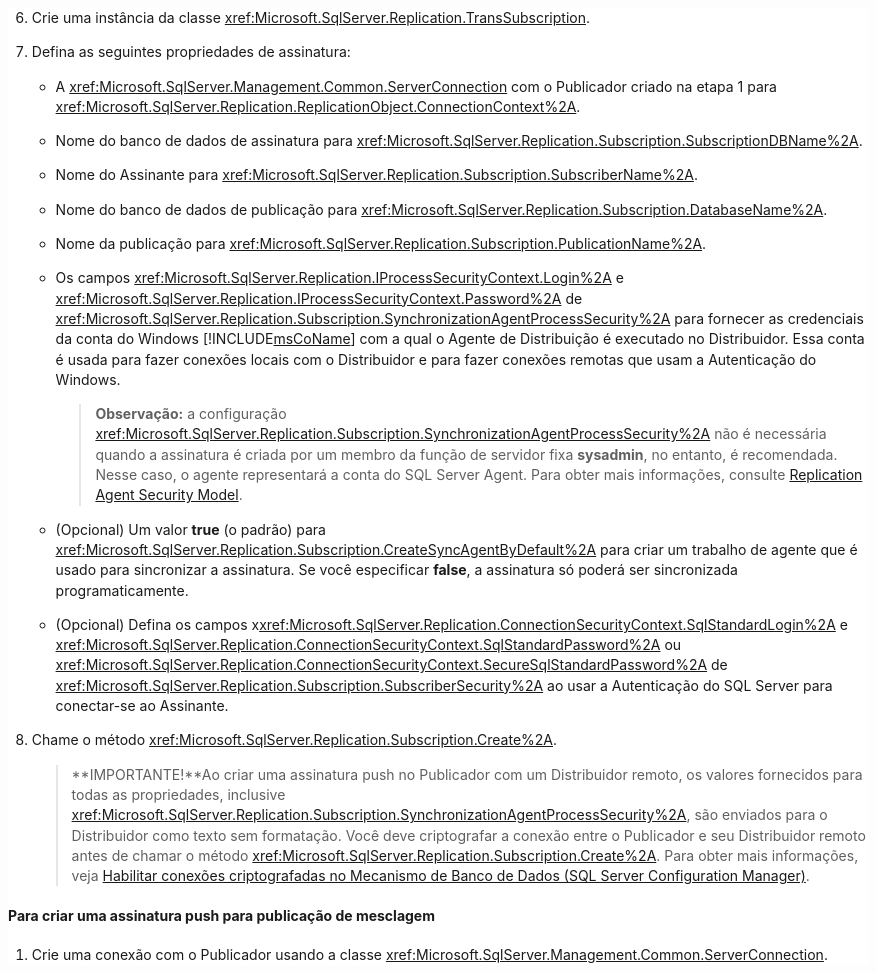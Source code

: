 6.  Crie uma instância da classe <xref:Microsoft.SqlServer.Replication.TransSubscription>.  
  
7.  Defina as seguintes propriedades de assinatura:  
  
    -   A <xref:Microsoft.SqlServer.Management.Common.ServerConnection> com o Publicador criado na etapa 1 para <xref:Microsoft.SqlServer.Replication.ReplicationObject.ConnectionContext%2A>.  
  
    -   Nome do banco de dados de assinatura para <xref:Microsoft.SqlServer.Replication.Subscription.SubscriptionDBName%2A>.  
  
    -   Nome do Assinante para <xref:Microsoft.SqlServer.Replication.Subscription.SubscriberName%2A>.  
  
    -   Nome do banco de dados de publicação para <xref:Microsoft.SqlServer.Replication.Subscription.DatabaseName%2A>.  
  
    -   Nome da publicação para <xref:Microsoft.SqlServer.Replication.Subscription.PublicationName%2A>.  
  
    -   Os campos <xref:Microsoft.SqlServer.Replication.IProcessSecurityContext.Login%2A> e <xref:Microsoft.SqlServer.Replication.IProcessSecurityContext.Password%2A> de <xref:Microsoft.SqlServer.Replication.Subscription.SynchronizationAgentProcessSecurity%2A> para fornecer as credenciais da conta do Windows [!INCLUDE[msCoName](../../includes/msconame-md.md)] com a qual o Agente de Distribuição é executado no Distribuidor. Essa conta é usada para fazer conexões locais com o Distribuidor e para fazer conexões remotas que usam a Autenticação do Windows.  
  
        > **Observação:** a configuração <xref:Microsoft.SqlServer.Replication.Subscription.SynchronizationAgentProcessSecurity%2A> não é necessária quando a assinatura é criada por um membro da função de servidor fixa **sysadmin**, no entanto, é recomendada. Nesse caso, o agente representará a conta do SQL Server Agent. Para obter mais informações, consulte [Replication Agent Security Model](../../relational-databases/replication/security/replication-agent-security-model.md).  
  
    -   (Opcional) Um valor **true** (o padrão) para <xref:Microsoft.SqlServer.Replication.Subscription.CreateSyncAgentByDefault%2A> para criar um trabalho de agente que é usado para sincronizar a assinatura. Se você especificar **false**, a assinatura só poderá ser sincronizada programaticamente.  
  
    -   (Opcional) Defina os campos x<xref:Microsoft.SqlServer.Replication.ConnectionSecurityContext.SqlStandardLogin%2A> e <xref:Microsoft.SqlServer.Replication.ConnectionSecurityContext.SqlStandardPassword%2A> ou <xref:Microsoft.SqlServer.Replication.ConnectionSecurityContext.SecureSqlStandardPassword%2A> de <xref:Microsoft.SqlServer.Replication.Subscription.SubscriberSecurity%2A> ao usar a Autenticação do SQL Server para conectar-se ao Assinante.  
  
8.  Chame o método <xref:Microsoft.SqlServer.Replication.Subscription.Create%2A>.  
  
    > **IMPORTANTE!**Ao criar uma assinatura push no Publicador com um Distribuidor remoto, os valores fornecidos para todas as propriedades, inclusive <xref:Microsoft.SqlServer.Replication.Subscription.SynchronizationAgentProcessSecurity%2A>, são enviados para o Distribuidor como texto sem formatação. Você deve criptografar a conexão entre o Publicador e seu Distribuidor remoto antes de chamar o método <xref:Microsoft.SqlServer.Replication.Subscription.Create%2A>. Para obter mais informações, veja [Habilitar conexões criptografadas no Mecanismo de Banco de Dados &#40;SQL Server Configuration Manager&#41;](../../database-engine/configure-windows/enable-encrypted-connections-to-the-database-engine.md).  
  
#### <a name="to-create-a-push-subscription-to-a-merge-publication"></a>Para criar uma assinatura push para publicação de mesclagem  
  
1.  Crie uma conexão com o Publicador usando a classe <xref:Microsoft.SqlServer.Management.Common.ServerConnection>.  
  